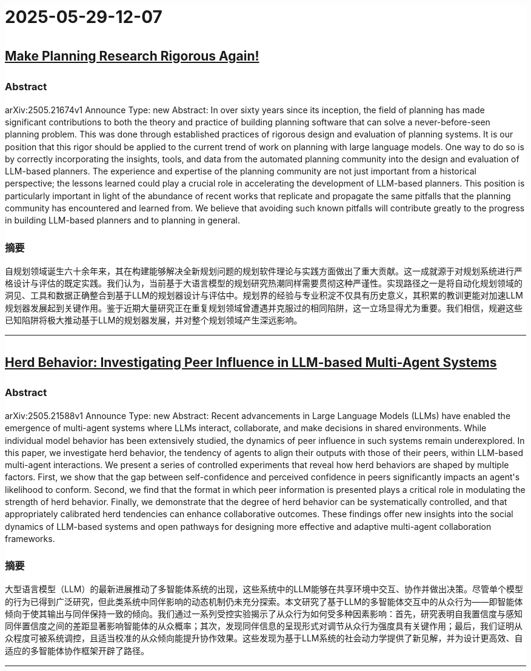 # 2025-05-29-12-07

## [Make Planning Research Rigorous Again!](https://arxiv.org/abs/2505.21674)

### Abstract
arXiv:2505.21674v1 Announce Type: new 
Abstract: In over sixty years since its inception, the field of planning has made significant contributions to both the theory and practice of building planning software that can solve a never-before-seen planning problem. This was done through established practices of rigorous design and evaluation of planning systems. It is our position that this rigor should be applied to the current trend of work on planning with large language models. One way to do so is by correctly incorporating the insights, tools, and data from the automated planning community into the design and evaluation of LLM-based planners. The experience and expertise of the planning community are not just important from a historical perspective; the lessons learned could play a crucial role in accelerating the development of LLM-based planners. This position is particularly important in light of the abundance of recent works that replicate and propagate the same pitfalls that the planning community has encountered and learned from. We believe that avoiding such known pitfalls will contribute greatly to the progress in building LLM-based planners and to planning in general.

### 摘要
自规划领域诞生六十余年来，其在构建能够解决全新规划问题的规划软件理论与实践方面做出了重大贡献。这一成就源于对规划系统进行严格设计与评估的既定实践。我们认为，当前基于大语言模型的规划研究热潮同样需要贯彻这种严谨性。实现路径之一是将自动化规划领域的洞见、工具和数据正确整合到基于LLM的规划器设计与评估中。规划界的经验与专业积淀不仅具有历史意义，其积累的教训更能对加速LLM规划器发展起到关键作用。鉴于近期大量研究正在重复规划领域曾遭遇并克服过的相同陷阱，这一立场显得尤为重要。我们相信，规避这些已知陷阱将极大推动基于LLM的规划器发展，并对整个规划领域产生深远影响。

---

## [Herd Behavior: Investigating Peer Influence in LLM-based Multi-Agent Systems](https://arxiv.org/abs/2505.21588)

### Abstract
arXiv:2505.21588v1 Announce Type: new 
Abstract: Recent advancements in Large Language Models (LLMs) have enabled the emergence of multi-agent systems where LLMs interact, collaborate, and make decisions in shared environments. While individual model behavior has been extensively studied, the dynamics of peer influence in such systems remain underexplored. In this paper, we investigate herd behavior, the tendency of agents to align their outputs with those of their peers, within LLM-based multi-agent interactions. We present a series of controlled experiments that reveal how herd behaviors are shaped by multiple factors. First, we show that the gap between self-confidence and perceived confidence in peers significantly impacts an agent's likelihood to conform. Second, we find that the format in which peer information is presented plays a critical role in modulating the strength of herd behavior. Finally, we demonstrate that the degree of herd behavior can be systematically controlled, and that appropriately calibrated herd tendencies can enhance collaborative outcomes. These findings offer new insights into the social dynamics of LLM-based systems and open pathways for designing more effective and adaptive multi-agent collaboration frameworks.

### 摘要
大型语言模型（LLM）的最新进展推动了多智能体系统的出现，这些系统中的LLM能够在共享环境中交互、协作并做出决策。尽管单个模型的行为已得到广泛研究，但此类系统中同伴影响的动态机制仍未充分探索。本文研究了基于LLM的多智能体交互中的从众行为——即智能体倾向于使其输出与同伴保持一致的倾向。我们通过一系列受控实验揭示了从众行为如何受多种因素影响：首先，研究表明自我置信度与感知同伴置信度之间的差距显著影响智能体的从众概率；其次，发现同伴信息的呈现形式对调节从众行为强度具有关键作用；最后，我们证明从众程度可被系统调控，且适当校准的从众倾向能提升协作效果。这些发现为基于LLM系统的社会动力学提供了新见解，并为设计更高效、自适应的多智能体协作框架开辟了路径。

---